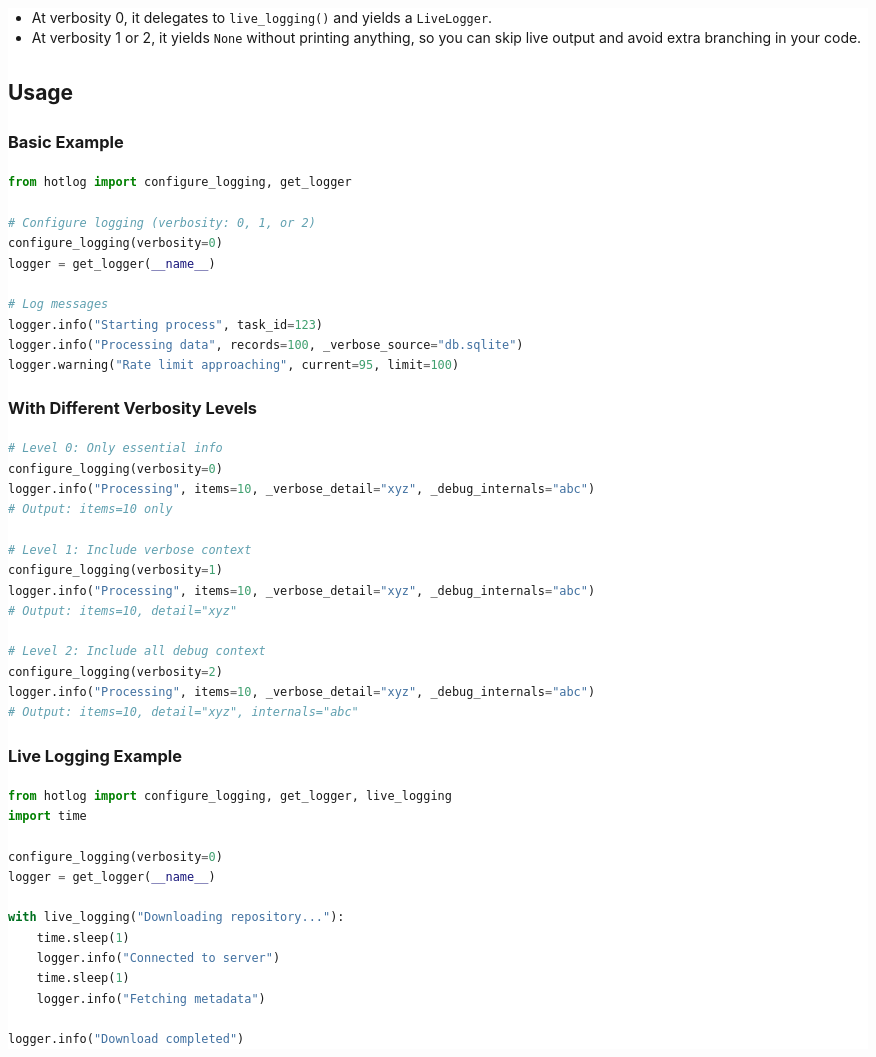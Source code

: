 - At verbosity 0, it delegates to `live_logging()` and yields a `LiveLogger`.
- At verbosity 1 or 2, it yields `None` without printing anything, so you can
  skip live output and avoid extra branching in your code.

## Usage

### Basic Example

```python
from hotlog import configure_logging, get_logger

# Configure logging (verbosity: 0, 1, or 2)
configure_logging(verbosity=0)
logger = get_logger(__name__)

# Log messages
logger.info("Starting process", task_id=123)
logger.info("Processing data", records=100, _verbose_source="db.sqlite")
logger.warning("Rate limit approaching", current=95, limit=100)
```

### With Different Verbosity Levels

```python
# Level 0: Only essential info
configure_logging(verbosity=0)
logger.info("Processing", items=10, _verbose_detail="xyz", _debug_internals="abc")
# Output: items=10 only

# Level 1: Include verbose context
configure_logging(verbosity=1)
logger.info("Processing", items=10, _verbose_detail="xyz", _debug_internals="abc")
# Output: items=10, detail="xyz"

# Level 2: Include all debug context
configure_logging(verbosity=2)
logger.info("Processing", items=10, _verbose_detail="xyz", _debug_internals="abc")
# Output: items=10, detail="xyz", internals="abc"
```

### Live Logging Example

```python
from hotlog import configure_logging, get_logger, live_logging
import time

configure_logging(verbosity=0)
logger = get_logger(__name__)

with live_logging("Downloading repository..."):
    time.sleep(1)
    logger.info("Connected to server")
    time.sleep(1)
    logger.info("Fetching metadata")
    
logger.info("Download completed")
```
